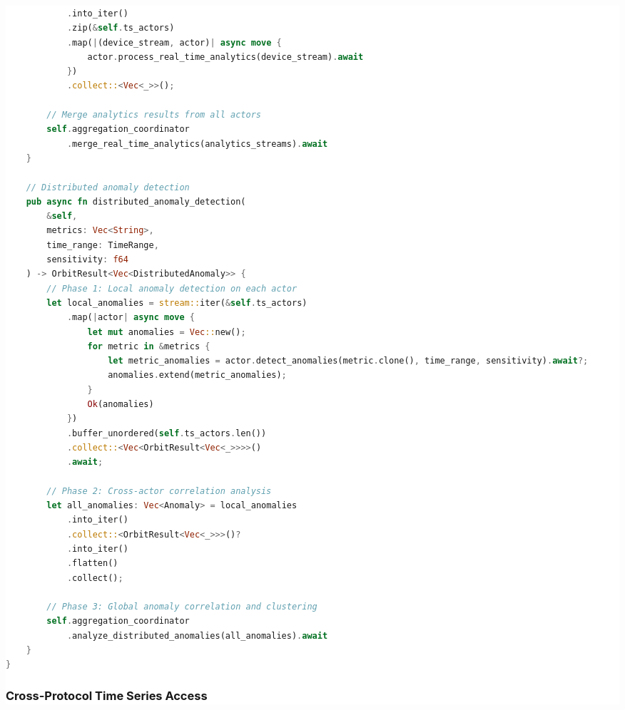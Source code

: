 ```rust
            .into_iter()
            .zip(&self.ts_actors)
            .map(|(device_stream, actor)| async move {
                actor.process_real_time_analytics(device_stream).await
            })
            .collect::<Vec<_>>();
            
        // Merge analytics results from all actors
        self.aggregation_coordinator
            .merge_real_time_analytics(analytics_streams).await
    }
    
    // Distributed anomaly detection
    pub async fn distributed_anomaly_detection(
        &self,
        metrics: Vec<String>,
        time_range: TimeRange,
        sensitivity: f64
    ) -> OrbitResult<Vec<DistributedAnomaly>> {
        // Phase 1: Local anomaly detection on each actor
        let local_anomalies = stream::iter(&self.ts_actors)
            .map(|actor| async move {
                let mut anomalies = Vec::new();
                for metric in &metrics {
                    let metric_anomalies = actor.detect_anomalies(metric.clone(), time_range, sensitivity).await?;
                    anomalies.extend(metric_anomalies);
                }
                Ok(anomalies)
            })
            .buffer_unordered(self.ts_actors.len())
            .collect::<Vec<OrbitResult<Vec<_>>>>()
            .await;
        
        // Phase 2: Cross-actor correlation analysis
        let all_anomalies: Vec<Anomaly> = local_anomalies
            .into_iter()
            .collect::<OrbitResult<Vec<_>>>()?
            .into_iter()
            .flatten()
            .collect();
            
        // Phase 3: Global anomaly correlation and clustering
        self.aggregation_coordinator
            .analyze_distributed_anomalies(all_anomalies).await
    }
}
```

### Cross-Protocol Time Series Access
